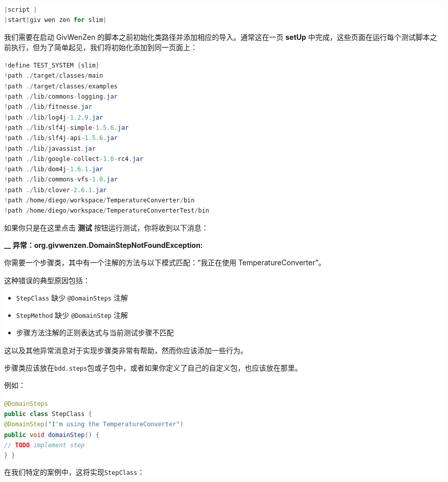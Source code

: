 ```java
|script |
|start|giv wen zen for slim|

```

我们需要在启动 GivWenZen 的脚本之前初始化类路径并添加相应的导入。通常这在一页 **setUp** 中完成，这些页面在运行每个测试脚本之前执行，但为了简单起见，我们将初始化添加到同一页面上：

```java
!define TEST_SYSTEM {slim}
!path ./target/classes/main
!path ./target/classes/examples
!path ./lib/commons-logging.jar
!path ./lib/fitnesse.jar
!path ./lib/log4j-1.2.9.jar
!path ./lib/slf4j-simple-1.5.6.jar
!path ./lib/slf4j-api-1.5.6.jar
!path ./lib/javassist.jar
!path ./lib/google-collect-1.0-rc4.jar
!path ./lib/dom4j-1.6.1.jar
!path ./lib/commons-vfs-1.0.jar
!path ./lib/clover-2.6.1.jar
!path /home/diego/workspace/TemperatureConverter/bin
!path /home/diego/workspace/TemperatureConverterTest/bin

```

如果你只是在这里点击 **测试** 按钮运行测试，你将收到以下消息：

**__ 异常：org.givwenzen.DomainStepNotFoundException:** 

你需要一个步骤类，其中有一个注解的方法与以下模式匹配：“我正在使用 TemperatureConverter”。

这种错误的典型原因包括：

+   `StepClass` 缺少 `@DomainSteps` 注解

+   `StepMethod` 缺少 `@DomainStep` 注解

+   步骤方法注解的正则表达式与当前测试步骤不匹配

这以及其他异常消息对于实现步骤类非常有帮助，然而你应该添加一些行为。

步骤类应该放在`bdd.steps`包或子包中，或者如果你定义了自己的自定义包，也应该放在那里。

例如：

```java
@DomainSteps
public class StepClass {
@DomainStep("I'm using the TemperatureConverter")
public void domainStep() {
// TODO implement step
} }

```

在我们特定的案例中，这将实现`StepClass`：
